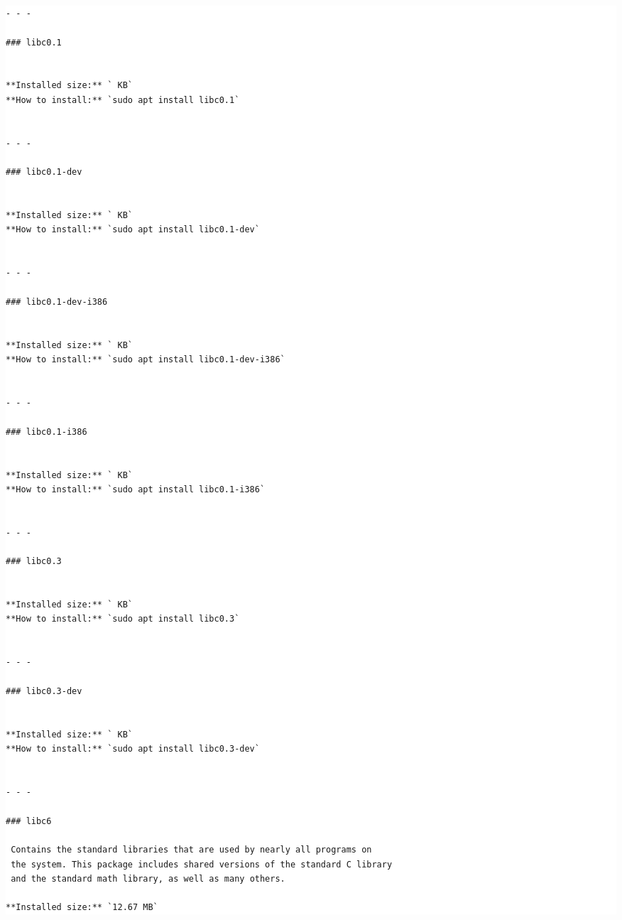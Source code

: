  ```
 - - -
 
 ### libc0.1
 
 
 **Installed size:** ` KB`  
 **How to install:** `sudo apt install libc0.1`  
 
 
 - - -
 
 ### libc0.1-dev
 
 
 **Installed size:** ` KB`  
 **How to install:** `sudo apt install libc0.1-dev`  
 
 
 - - -
 
 ### libc0.1-dev-i386
 
 
 **Installed size:** ` KB`  
 **How to install:** `sudo apt install libc0.1-dev-i386`  
 
 
 - - -
 
 ### libc0.1-i386
 
 
 **Installed size:** ` KB`  
 **How to install:** `sudo apt install libc0.1-i386`  
 
 
 - - -
 
 ### libc0.3
 
 
 **Installed size:** ` KB`  
 **How to install:** `sudo apt install libc0.3`  
 
 
 - - -
 
 ### libc0.3-dev
 
 
 **Installed size:** ` KB`  
 **How to install:** `sudo apt install libc0.3-dev`  
 
 
 - - -
 
 ### libc6
 
  Contains the standard libraries that are used by nearly all programs on
  the system. This package includes shared versions of the standard C library
  and the standard math library, as well as many others.
 
 **Installed size:** `12.67 MB`  
 ```
